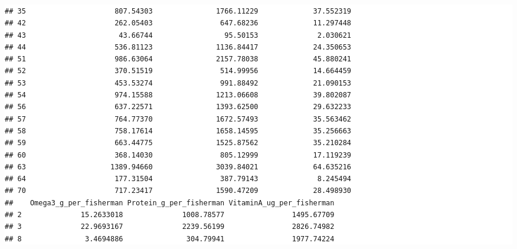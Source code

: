     ## 35                     807.54303               1766.11229             37.552319
    ## 42                     262.05403                647.68236             11.297448
    ## 43                      43.66744                 95.50153              2.030621
    ## 44                     536.81123               1136.84417             24.350653
    ## 51                     986.63064               2157.78038             45.880241
    ## 52                     370.51519                514.99956             14.664459
    ## 53                     453.53274                991.88492             21.090153
    ## 54                     974.15588               1213.06608             39.802087
    ## 56                     637.22571               1393.62500             29.632233
    ## 57                     764.77370               1672.57493             35.563462
    ## 58                     758.17614               1658.14595             35.256663
    ## 59                     663.44775               1525.87562             35.210284
    ## 60                     368.14030                805.12999             17.119239
    ## 63                    1389.94660               3039.84021             64.635216
    ## 64                     177.31504                387.79143              8.245494
    ## 70                     717.23417               1590.47209             28.498930
    ##    Omega3_g_per_fisherman Protein_g_per_fisherman VitaminA_ug_per_fisherman
    ## 2              15.2633018              1008.78577                1495.67709
    ## 3              22.9693167              2239.56199                2826.74982
    ## 8               3.4694886               304.79941                1977.74224
